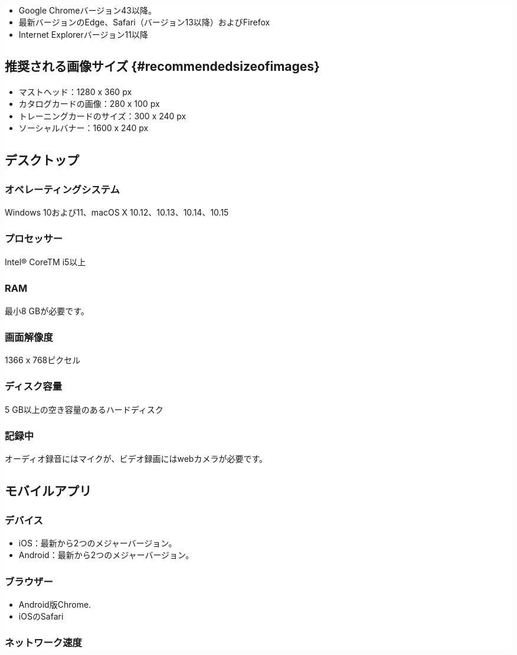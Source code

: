 * Google Chromeバージョン43以降。
* 最新バージョンのEdge、Safari（バージョン13以降）およびFirefox
* Internet Explorerバージョン11以降

## 推奨される画像サイズ {#recommendedsizeofimages}

* マストヘッド：1280 x 360 px
* カタログカードの画像：280 x 100 px
* トレーニングカードのサイズ：300 x 240 px
* ソーシャルバナー：1600 x 240 px

## デスクトップ

### オペレーティングシステム

Windows 10および11、macOS X 10.12、10.13、10.14、10.15

### プロセッサー

Intel® CoreTM i5以上

### RAM

最小8 GBが必要です。

### 画面解像度

1366 x 768ピクセル

### ディスク容量

5 GB以上の空き容量のあるハードディスク

### 記録中

オーディオ録音にはマイクが、ビデオ録画にはwebカメラが必要です。

## モバイルアプリ

### デバイス

* iOS：最新から2つのメジャーバージョン。
* Android：最新から2つのメジャーバージョン。

### ブラウザー

* Android版Chrome.
* iOSのSafari

### ネットワーク速度
